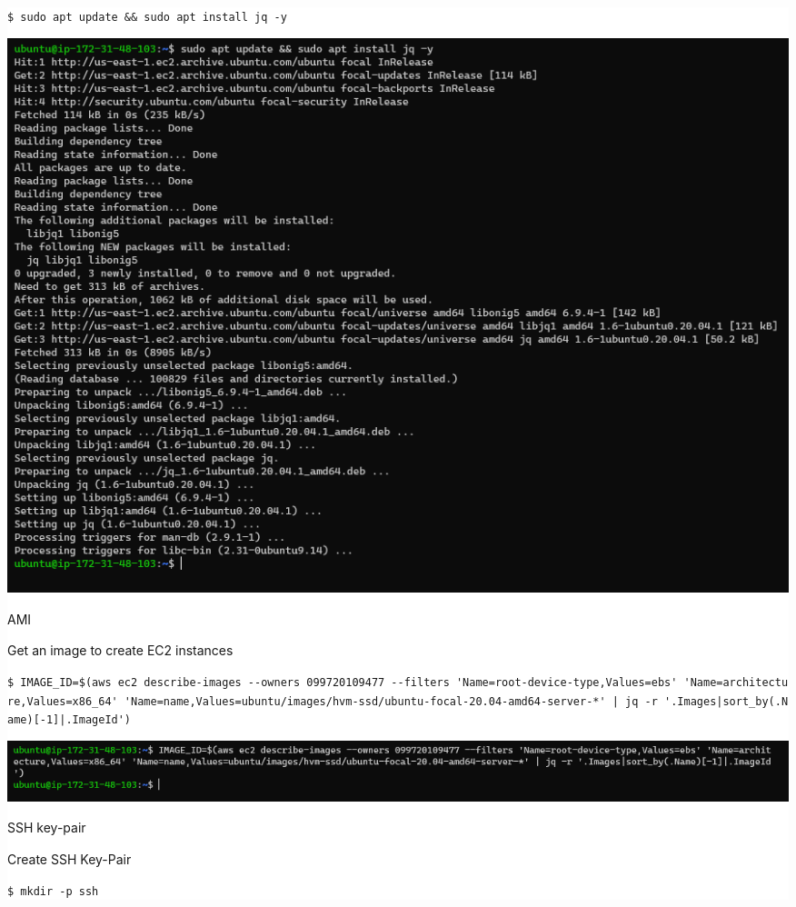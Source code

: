 `$ sudo apt update && sudo apt install jq -y`

![alt text](./images/24.png)

AMI

Get an image to create EC2 instances

```
$ IMAGE_ID=$(aws ec2 describe-images --owners 099720109477 --filters 'Name=root-device-type,Values=ebs' 'Name=architecture,Values=x86_64' 'Name=name,Values=ubuntu/images/hvm-ssd/ubuntu-focal-20.04-amd64-server-*' | jq -r '.Images|sort_by(.Name)[-1]|.ImageId')
```
![alt text](./images/25.png)

SSH key-pair

Create SSH Key-Pair

`$ mkdir -p ssh`
